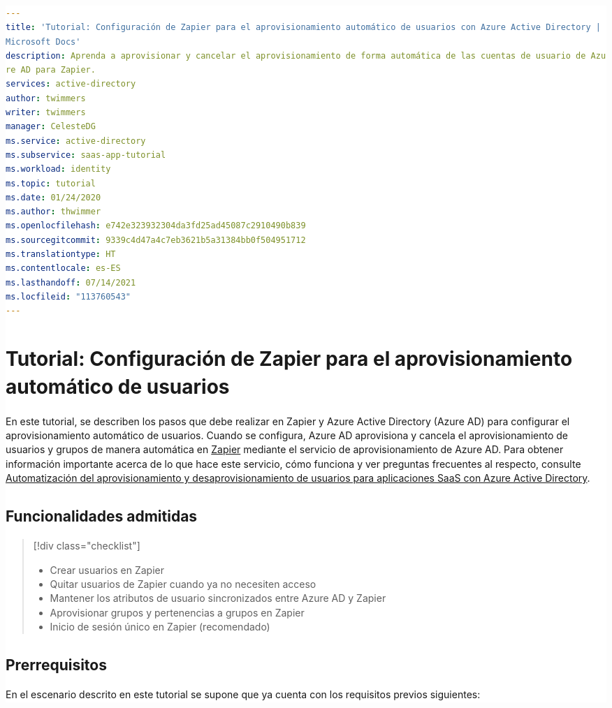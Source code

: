 ```yaml
---
title: 'Tutorial: Configuración de Zapier para el aprovisionamiento automático de usuarios con Azure Active Directory | Microsoft Docs'
description: Aprenda a aprovisionar y cancelar el aprovisionamiento de forma automática de las cuentas de usuario de Azure AD para Zapier.
services: active-directory
author: twimmers
writer: twimmers
manager: CelesteDG
ms.service: active-directory
ms.subservice: saas-app-tutorial
ms.workload: identity
ms.topic: tutorial
ms.date: 01/24/2020
ms.author: thwimmer
ms.openlocfilehash: e742e323932304da3fd25ad45087c2910490b839
ms.sourcegitcommit: 9339c4d47a4c7eb3621b5a31384bb0f504951712
ms.translationtype: HT
ms.contentlocale: es-ES
ms.lasthandoff: 07/14/2021
ms.locfileid: "113760543"
---
```

# <a name="tutorial-configure-zapier-for-automatic-user-provisioning"></a>Tutorial: Configuración de Zapier para el aprovisionamiento automático de usuarios

En este tutorial, se describen los pasos que debe realizar en Zapier y Azure Active Directory (Azure AD) para configurar el aprovisionamiento automático de usuarios. Cuando se configura, Azure AD aprovisiona y cancela el aprovisionamiento de usuarios y grupos de manera automática en [Zapier](https://zapier.com/pricing) mediante el servicio de aprovisionamiento de Azure AD. Para obtener información importante acerca de lo que hace este servicio, cómo funciona y ver preguntas frecuentes al respecto, consulte [Automatización del aprovisionamiento y desaprovisionamiento de usuarios para aplicaciones SaaS con Azure Active Directory](../app-provisioning/user-provisioning.md). 


## <a name="capabilities-supported"></a>Funcionalidades admitidas
> [!div class="checklist"]
> * Crear usuarios en Zapier
> * Quitar usuarios de Zapier cuando ya no necesiten acceso
> * Mantener los atributos de usuario sincronizados entre Azure AD y Zapier
> * Aprovisionar grupos y pertenencias a grupos en Zapier
> * Inicio de sesión único en Zapier (recomendado)

## <a name="prerequisites"></a>Prerrequisitos

En el escenario descrito en este tutorial se supone que ya cuenta con los requisitos previos siguientes:
